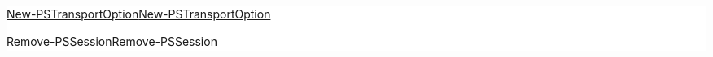 [<span data-ttu-id="f8a6c-407">New-PSTransportOption</span><span class="sxs-lookup"><span data-stu-id="f8a6c-407">New-PSTransportOption</span></span>](New-PSTransportOption.md)

[<span data-ttu-id="f8a6c-408">Remove-PSSession</span><span class="sxs-lookup"><span data-stu-id="f8a6c-408">Remove-PSSession</span></span>](Remove-PSSession.md)
